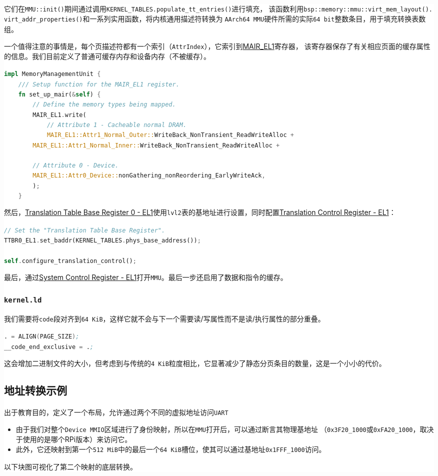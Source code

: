 它们在`MMU::init()`期间通过调用`KERNEL_TABLES.populate_tt_entries()`进行填充，
该函数利用`bsp::memory::mmu::virt_mem_layout().virt_addr_properties()`和一系列实用函数，将内核通用描述符转换为
`AArch64 MMU`硬件所需的实际`64 bit`整数条目，用于填充转换表数组。

一个值得注意的事情是，每个页描述符都有一个索引（`AttrIndex`），它索引到[MAIR_EL1]寄存器，
该寄存器保存了有关相应页面的缓存属性的信息。我们目前定义了普通可缓存内存和设备内存（不被缓存）。

[MAIR_EL1]: http://infocenter.arm.com/help/index.jsp?topic=/com.arm.doc.ddi0500d/CIHDHJBB.html

```rust
impl MemoryManagementUnit {
    /// Setup function for the MAIR_EL1 register.
    fn set_up_mair(&self) {
        // Define the memory types being mapped.
        MAIR_EL1.write(
            // Attribute 1 - Cacheable normal DRAM.
            MAIR_EL1::Attr1_Normal_Outer::WriteBack_NonTransient_ReadWriteAlloc +
        MAIR_EL1::Attr1_Normal_Inner::WriteBack_NonTransient_ReadWriteAlloc +

        // Attribute 0 - Device.
        MAIR_EL1::Attr0_Device::nonGathering_nonReordering_EarlyWriteAck,
        );
    }
```

然后，[Translation Table Base Register 0 - EL1]使用`lvl2`表的基地址进行设置，同时配置[Translation Control Register - EL1]：

```rust
// Set the "Translation Table Base Register".
TTBR0_EL1.set_baddr(KERNEL_TABLES.phys_base_address());

self.configure_translation_control();
```

最后，通过[System Control Register - EL1]打开`MMU`。最后一步还启用了数据和指令的缓存。

[Translation Table Base Register 0 - EL1]: https://docs.rs/aarch64-cpu/9.0.0/src/aarch64_cpu/registers/ttbr0_el1.rs.html
[Translation Control Register - EL1]: https://docs.rs/aarch64-cpu/9.0.0/src/aarch64_cpu/registers/tcr_el1.rs.html
[System Control Register - EL1]: https://docs.rs/aarch64-cpu/9.0.0/src/aarch64_cpu/registers/sctlr_el1.rs.html

### `kernel.ld`

我们需要将`code`段对齐到`64 KiB`，这样它就不会与下一个需要读/写属性而不是读/执行属性的部分重叠。

```ld.s
. = ALIGN(PAGE_SIZE);
__code_end_exclusive = .;
```

这会增加二进制文件的大小，但考虑到与传统的`4 KiB`粒度相比，它显著减少了静态分页条目的数量，这是一个小小的代价。

## 地址转换示例

出于教育目的，定义了一个布局，允许通过两个不同的虚拟地址访问`UART`
- 由于我们对整个`Device MMIO`区域进行了身份映射，所以在`MMU`打开后，可以通过断言其物理基地址
  （`0x3F20_1000`或`0xFA20_1000`，取决于使用的是哪个RPi版本）来访问它。
- 此外，它还映射到第一个`512 MiB`中的最后一个`64 KiB`槽位，使其可以通过基地址`0x1FFF_1000`访问。

以下块图可视化了第二个映射的底层转换。


[ARM Cortex-A Series Programmer's Guide for ARMv8-A]: http://infocenter.arm.com/help/topic/com.arm.doc.den0024a/DEN0024A_v8_architecture_PG.pdf
[1]: https://blog.rust-lang.org/2015/05/11/traits.html
[2]: https://ruudvanasseldonk.com/2016/11/30/zero-cost-abstractions
[aarch64-cpu]: https://crates.io/crates/aarch64-cpu